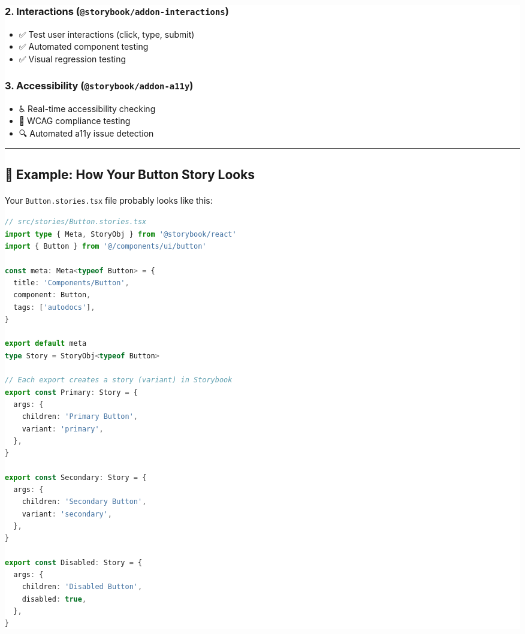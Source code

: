 ### **2. Interactions** (`@storybook/addon-interactions`)
- ✅ Test user interactions (click, type, submit)
- ✅ Automated component testing
- ✅ Visual regression testing

### **3. Accessibility** (`@storybook/addon-a11y`)
- ♿ Real-time accessibility checking
- 🎯 WCAG compliance testing
- 🔍 Automated a11y issue detection

---

## 📖 **Example: How Your Button Story Looks**

Your `Button.stories.tsx` file probably looks like this:

```typescript
// src/stories/Button.stories.tsx
import type { Meta, StoryObj } from '@storybook/react'
import { Button } from '@/components/ui/button'

const meta: Meta<typeof Button> = {
  title: 'Components/Button',
  component: Button,
  tags: ['autodocs'],
}

export default meta
type Story = StoryObj<typeof Button>

// Each export creates a story (variant) in Storybook
export const Primary: Story = {
  args: {
    children: 'Primary Button',
    variant: 'primary',
  },
}

export const Secondary: Story = {
  args: {
    children: 'Secondary Button',
    variant: 'secondary',
  },
}

export const Disabled: Story = {
  args: {
    children: 'Disabled Button',
    disabled: true,
  },
}
```
